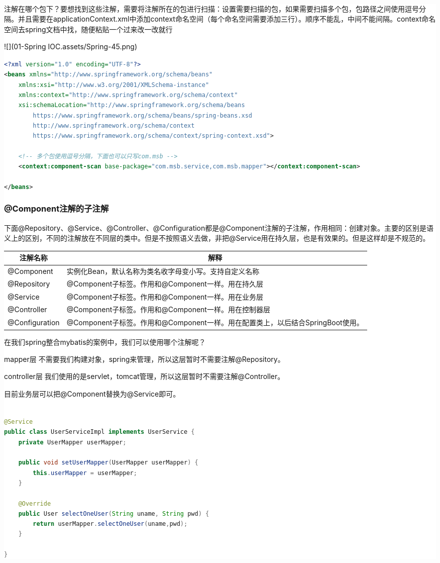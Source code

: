 注解在哪个包下？要想找到这些注解，需要将注解所在的包进行扫描：设置需要扫描的包，如果需要扫描多个包，包路径之间使用逗号分隔。并且需要在applicationContext.xml中添加context命名空间（每个命名空间需要添加三行）。顺序不能乱，中间不能间隔。context命名空间去spring文档中找，随便粘贴一个过来改一改就行

![](01-Spring IOC.assets/Spring-45.png)

```xml
<?xml version="1.0" encoding="UTF-8"?>
<beans xmlns="http://www.springframework.org/schema/beans"
    xmlns:xsi="http://www.w3.org/2001/XMLSchema-instance"
    xmlns:context="http://www.springframework.org/schema/context"
    xsi:schemaLocation="http://www.springframework.org/schema/beans
        https://www.springframework.org/schema/beans/spring-beans.xsd
        http://www.springframework.org/schema/context
        https://www.springframework.org/schema/context/spring-context.xsd">

    <!-- 多个包使用逗号分隔，下面也可以只写com.msb -->
    <context:component-scan base-package="com.msb.service,com.msb.mapper"></context:component-scan>

</beans>
```



### @Component注解的子注解

下面@Repository、@Service、@Controller、@Configuration都是@Component注解的子注解，作用相同：创建对象。主要的区别是语义上的区别，不同的注解放在不同层的类中。但是不按照语义去做，非把@Service用在持久层，也是有效果的。但是这样却是不规范的。

| 注解名称       | 解释                                                         |
| -------------- | ------------------------------------------------------------ |
| @Component     | 实例化Bean，默认名称为类名收字母变小写。支持自定义名称       |
| @Repository    | @Component子标签。作用和@Component一样。用在持久层           |
| @Service       | @Component子标签。作用和@Component一样。用在业务层           |
| @Controller    | @Component子标签。作用和@Component一样。用在控制器层         |
| @Configuration | @Component子标签。作用和@Component一样。用在配置类上，以后结合SpringBoot使用。 |

在我们spring整合mybatis的案例中，我们可以使用哪个注解呢？

mapper层 不需要我们构建对象，spring来管理，所以这层暂时不需要注解@Repository。

controller层 我们使用的是servlet，tomcat管理，所以这层暂时不需要注解@Controller。

目前业务层可以把@Component替换为@Service即可。

```java

@Service
public class UserServiceImpl implements UserService {
    private UserMapper userMapper;

    public void setUserMapper(UserMapper userMapper) {
        this.userMapper = userMapper;
    }

    @Override
    public User selectOneUser(String uname, String pwd) {
        return userMapper.selectOneUser(uname,pwd);
    }

}

```
